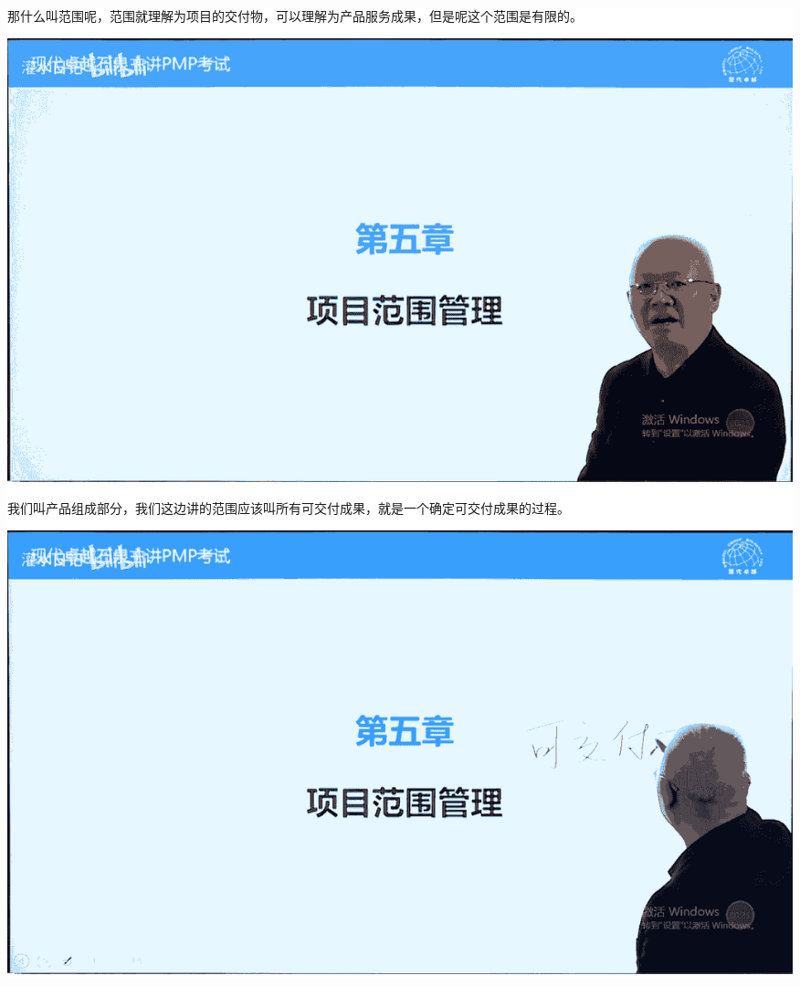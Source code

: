 那什么叫范围呢，范围就理解为项目的交付物，可以理解为产品服务成果，但是呢这个范围是有限的。

![](img/f91bc010b462664d19daf4c9f2511db3_4.png)

我们叫产品组成部分，我们这边讲的范围应该叫所有可交付成果，就是一个确定可交付成果的过程。

![](img/f91bc010b462664d19daf4c9f2511db3_6.png)
